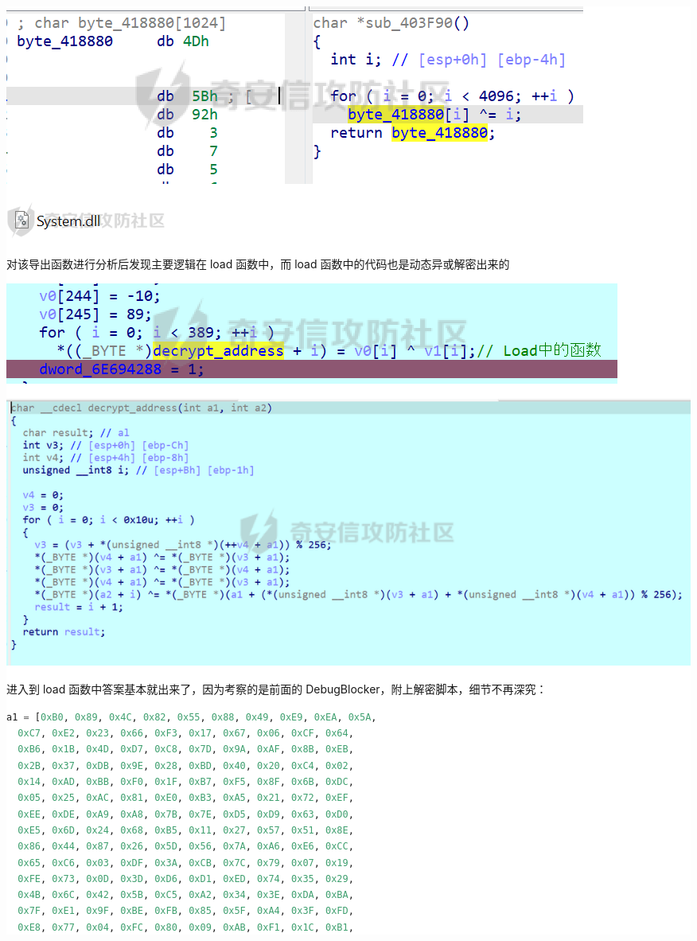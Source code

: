 ![image.png](assets/1698990444-513991a70e9764555a4c3e83ff0e9ccc.png)

![image.png](assets/1698990444-4818797fb2b17ec6137463c194493cab.png)

对该导出函数进行分析后发现主要逻辑在 load 函数中，而 load 函数中的代码也是动态异或解密出来的

![image.png](assets/1698990444-a6548ef7336c51590bc6697a9ee06918.png)

![image.png](assets/1698990444-9d5e1ae17636f245847939f0d9a6fe41.png)

进入到 load 函数中答案基本就出来了，因为考察的是前面的 DebugBlocker，附上解密脚本，细节不再深究：

```python
a1 = [0xB0, 0x89, 0x4C, 0x82, 0x55, 0x88, 0x49, 0xE9, 0xEA, 0x5A, 
  0xC7, 0xE2, 0x23, 0x66, 0xF3, 0x17, 0x67, 0x06, 0xCF, 0x64, 
  0xB6, 0x1B, 0x4D, 0xD7, 0xC8, 0x7D, 0x9A, 0xAF, 0x8B, 0xEB, 
  0x2B, 0x37, 0xDB, 0x9E, 0x28, 0xBD, 0x40, 0x20, 0xC4, 0x02, 
  0x14, 0xAD, 0xBB, 0xF0, 0x1F, 0xB7, 0xF5, 0x8F, 0x6B, 0xDC, 
  0x05, 0x25, 0xAC, 0x81, 0xE0, 0xB3, 0xA5, 0x21, 0x72, 0xEF, 
  0xEE, 0xDE, 0xA9, 0xA8, 0x7B, 0x7E, 0xD5, 0xD9, 0x63, 0xD0, 
  0xE5, 0x6D, 0x24, 0x68, 0xB5, 0x11, 0x27, 0x57, 0x51, 0x8E, 
  0x86, 0x44, 0x87, 0x26, 0x5D, 0x56, 0x7A, 0xA6, 0xE6, 0xCC, 
  0x65, 0xC6, 0x03, 0xDF, 0x3A, 0xCB, 0x7C, 0x79, 0x07, 0x19, 
  0xFE, 0x73, 0x0D, 0x3D, 0xD6, 0xD1, 0xED, 0x74, 0x35, 0x29, 
  0x4B, 0x6C, 0x42, 0x5B, 0xC5, 0xA2, 0x34, 0x3E, 0xDA, 0xBA, 
  0x7F, 0xE1, 0x9F, 0xBE, 0xFB, 0x85, 0x5F, 0xA4, 0x3F, 0xFD, 
  0xE8, 0x77, 0x04, 0xFC, 0x80, 0x09, 0xAB, 0xF1, 0x1C, 0xB1, 
```